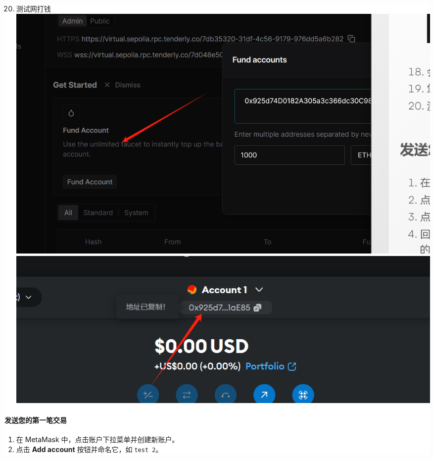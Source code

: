 20. 测试网打钱![](media/Pasted%20image%2020250110190423.png)![](media/Pasted%20image%2020250110190435.png)   



#### 发送您的第一笔交易

1. 在 MetaMask 中，点击账户下拉菜单并创建新账户。
2. 点击 **Add account** 按钮并命名它，如 `test 2`。